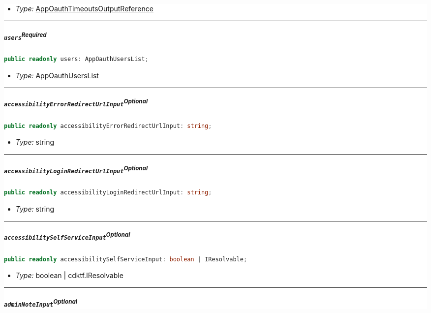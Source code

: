 - *Type:* <a href="#@cdktf/provider-okta.appOauth.AppOauthTimeoutsOutputReference">AppOauthTimeoutsOutputReference</a>

---

##### `users`<sup>Required</sup> <a name="users" id="@cdktf/provider-okta.appOauth.AppOauth.property.users"></a>

```typescript
public readonly users: AppOauthUsersList;
```

- *Type:* <a href="#@cdktf/provider-okta.appOauth.AppOauthUsersList">AppOauthUsersList</a>

---

##### `accessibilityErrorRedirectUrlInput`<sup>Optional</sup> <a name="accessibilityErrorRedirectUrlInput" id="@cdktf/provider-okta.appOauth.AppOauth.property.accessibilityErrorRedirectUrlInput"></a>

```typescript
public readonly accessibilityErrorRedirectUrlInput: string;
```

- *Type:* string

---

##### `accessibilityLoginRedirectUrlInput`<sup>Optional</sup> <a name="accessibilityLoginRedirectUrlInput" id="@cdktf/provider-okta.appOauth.AppOauth.property.accessibilityLoginRedirectUrlInput"></a>

```typescript
public readonly accessibilityLoginRedirectUrlInput: string;
```

- *Type:* string

---

##### `accessibilitySelfServiceInput`<sup>Optional</sup> <a name="accessibilitySelfServiceInput" id="@cdktf/provider-okta.appOauth.AppOauth.property.accessibilitySelfServiceInput"></a>

```typescript
public readonly accessibilitySelfServiceInput: boolean | IResolvable;
```

- *Type:* boolean | cdktf.IResolvable

---

##### `adminNoteInput`<sup>Optional</sup> <a name="adminNoteInput" id="@cdktf/provider-okta.appOauth.AppOauth.property.adminNoteInput"></a>
